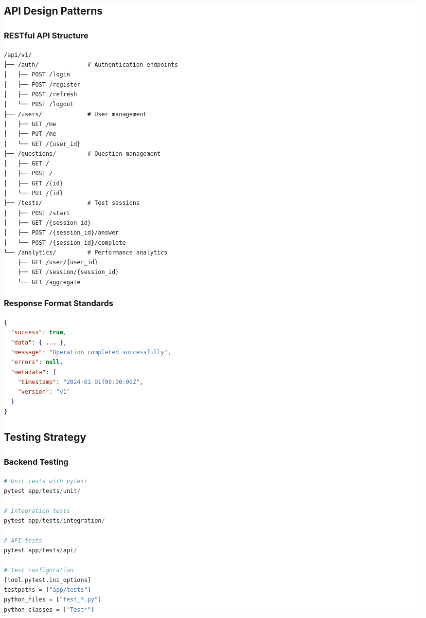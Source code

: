 ## API Design Patterns

### RESTful API Structure
```
/api/v1/
├── /auth/              # Authentication endpoints
│   ├── POST /login
│   ├── POST /register
│   ├── POST /refresh
│   └── POST /logout
├── /users/             # User management
│   ├── GET /me
│   ├── PUT /me
│   └── GET /{user_id}
├── /questions/         # Question management
│   ├── GET /
│   ├── POST /
│   ├── GET /{id}
│   └── PUT /{id}
├── /tests/             # Test sessions
│   ├── POST /start
│   ├── GET /{session_id}
│   ├── POST /{session_id}/answer
│   └── POST /{session_id}/complete
└── /analytics/         # Performance analytics
    ├── GET /user/{user_id}
    ├── GET /session/{session_id}
    └── GET /aggregate
```

### Response Format Standards
```json
{
  "success": true,
  "data": { ... },
  "message": "Operation completed successfully",
  "errors": null,
  "metadata": {
    "timestamp": "2024-01-01T00:00:00Z",
    "version": "v1"
  }
}
```

## Testing Strategy

### Backend Testing
```python
# Unit tests with pytest
pytest app/tests/unit/

# Integration tests
pytest app/tests/integration/

# API tests
pytest app/tests/api/

# Test configuration
[tool.pytest.ini_options]
testpaths = ["app/tests"]
python_files = ["test_*.py"]
python_classes = ["Test*"]
```